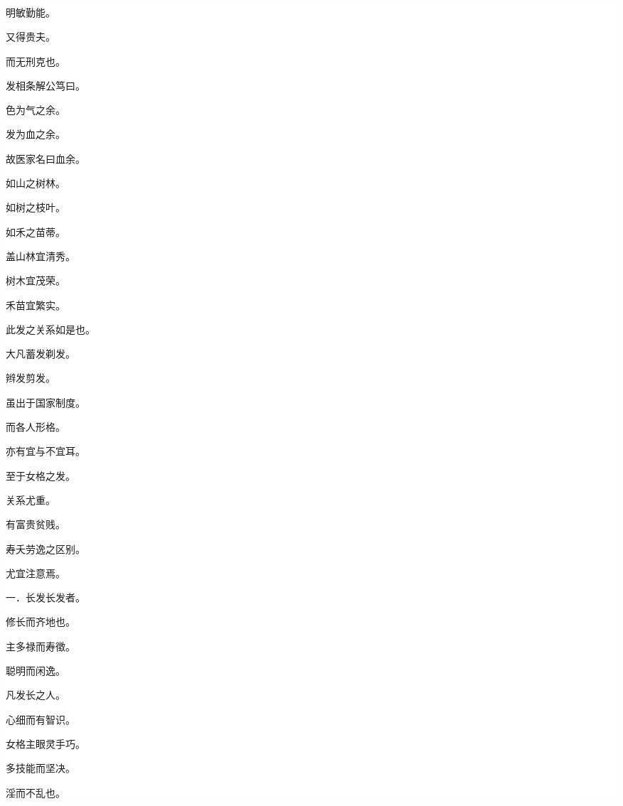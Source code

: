 明敏勤能。

又得贵夫。

而无刑克也。

发相条解公笃曰。

色为气之余。

发为血之余。

故医家名曰血余。

如山之树林。

如树之枝叶。

如禾之苗蒂。

盖山林宜清秀。

树木宜茂荣。

禾苗宜繁实。

此发之关系如是也。

大凡蓄发剃发。

辫发剪发。

虽出于国家制度。

而各人形格。

亦有宜与不宜耳。

至于女格之发。

关系尤重。

有富贵贫贱。

寿夭劳逸之区别。

尤宜注意焉。

一．长发长发者。

修长而齐地也。

主多禄而寿徵。

聪明而闲逸。

凡发长之人。

心细而有智识。

女格主眼灵手巧。

多技能而坚决。

淫而不乱也。
